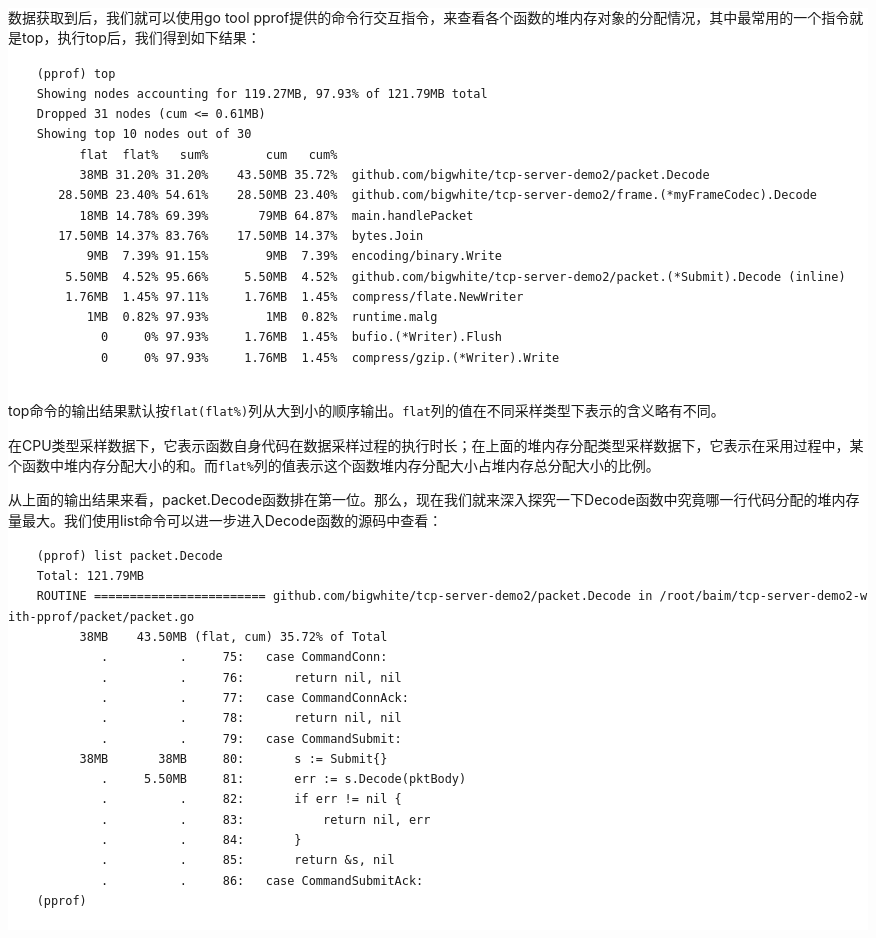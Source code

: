 数据获取到后，我们就可以使用go tool pprof提供的命令行交互指令，来查看各个函数的堆内存对象的分配情况，其中最常用的一个指令就是top，执行top后，我们得到如下结果：

```
    (pprof) top
    Showing nodes accounting for 119.27MB, 97.93% of 121.79MB total
    Dropped 31 nodes (cum <= 0.61MB)
    Showing top 10 nodes out of 30
          flat  flat%   sum%        cum   cum%
          38MB 31.20% 31.20%    43.50MB 35.72%  github.com/bigwhite/tcp-server-demo2/packet.Decode
       28.50MB 23.40% 54.61%    28.50MB 23.40%  github.com/bigwhite/tcp-server-demo2/frame.(*myFrameCodec).Decode
          18MB 14.78% 69.39%       79MB 64.87%  main.handlePacket
       17.50MB 14.37% 83.76%    17.50MB 14.37%  bytes.Join
           9MB  7.39% 91.15%        9MB  7.39%  encoding/binary.Write
        5.50MB  4.52% 95.66%     5.50MB  4.52%  github.com/bigwhite/tcp-server-demo2/packet.(*Submit).Decode (inline)
        1.76MB  1.45% 97.11%     1.76MB  1.45%  compress/flate.NewWriter
           1MB  0.82% 97.93%        1MB  0.82%  runtime.malg
             0     0% 97.93%     1.76MB  1.45%  bufio.(*Writer).Flush
             0     0% 97.93%     1.76MB  1.45%  compress/gzip.(*Writer).Write
    

```

top命令的输出结果默认按`flat(flat%)`列从大到小的顺序输出。`flat`列的值在不同采样类型下表示的含义略有不同。

在CPU类型采样数据下，它表示函数自身代码在数据采样过程的执行时长；在上面的堆内存分配类型采样数据下，它表示在采用过程中，某个函数中堆内存分配大小的和。而`flat%`列的值表示这个函数堆内存分配大小占堆内存总分配大小的比例。

从上面的输出结果来看，packet.Decode函数排在第一位。那么，现在我们就来深入探究一下Decode函数中究竟哪一行代码分配的堆内存量最大。我们使用list命令可以进一步进入Decode函数的源码中查看：

```
    (pprof) list packet.Decode
    Total: 121.79MB
    ROUTINE ======================== github.com/bigwhite/tcp-server-demo2/packet.Decode in /root/baim/tcp-server-demo2-with-pprof/packet/packet.go
          38MB    43.50MB (flat, cum) 35.72% of Total
             .          .     75:	case CommandConn:
             .          .     76:		return nil, nil
             .          .     77:	case CommandConnAck:
             .          .     78:		return nil, nil
             .          .     79:	case CommandSubmit:
          38MB       38MB     80:		s := Submit{}
             .     5.50MB     81:		err := s.Decode(pktBody)
             .          .     82:		if err != nil {
             .          .     83:			return nil, err
             .          .     84:		}
             .          .     85:		return &s, nil
             .          .     86:	case CommandSubmitAck:
    (pprof) 
    

```

